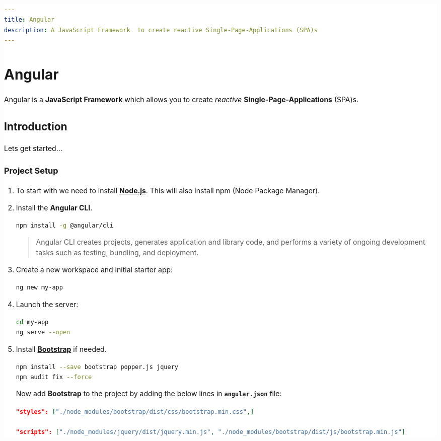 ```yaml
---
title: Angular
description: A JavaScript Framework  to create reactive Single-Page-Applications (SPA)s
---
```


# Angular

Angular is a **JavaScript Framework** which allows you to create _reactive_ **Single-Page-Applications** (SPA)s.

## Introduction

Lets get started...

### Project Setup

1. To start with we need to install **[Node.js](https://nodejs.org/en/)**. This will also install npm (Node Package Manager).

2. Install the **Angular CLI**.

   ```bash
   npm install -g @angular/cli
   ```

   > Angular CLI creates projects, generates application and library code, and performs a variety of ongoing development tasks such as testing, bundling, and deployment.

3. Create a new workspace and initial starter app:

   ```bash
   ng new my-app
   ```

4. Launch the server:

   ```bash
   cd my-app
   ng serve --open
   ```

5. Install **[Bootstrap](https://getbootstrap.com/)** if needed.

   ```bash
   npm install --save bootstrap popper.js jquery
   npm audit fix --force
   ```

   Now add **Bootstrap** to the project by adding the below lines in **`angular.json`** file:

   ```json
   "styles": ["./node_modules/bootstrap/dist/css/bootstrap.min.css",]

   "scripts": ["./node_modules/jquery/dist/jquery.min.js", "./node_modules/bootstrap/dist/js/bootstrap.min.js"]
   ```
